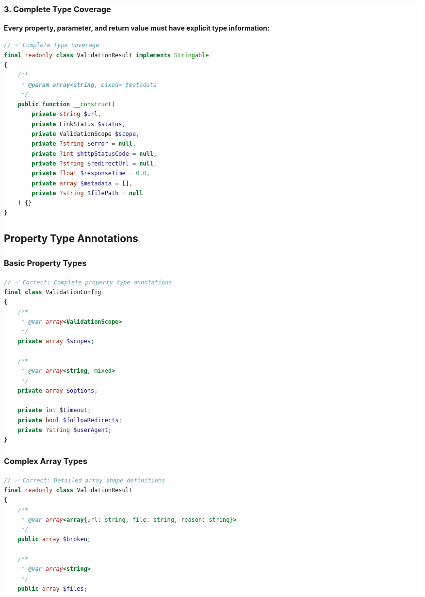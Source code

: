 ### 3. Complete Type Coverage

**Every property, parameter, and return value must have explicit type information:**

```php
// ✅ Complete type coverage
final readonly class ValidationResult implements Stringable
{
    /**
     * @param array<string, mixed> $metadata
     */
    public function __construct(
        private string $url,
        private LinkStatus $status,
        private ValidationScope $scope,
        private ?string $error = null,
        private ?int $httpStatusCode = null,
        private ?string $redirectUrl = null,
        private float $responseTime = 0.0,
        private array $metadata = [],
        private ?string $filePath = null
    ) {}
}
```

## Property Type Annotations

### Basic Property Types

```php
// ✅ Correct: Complete property type annotations
final class ValidationConfig
{
    /**
     * @var array<ValidationScope>
     */
    private array $scopes;
    
    /**
     * @var array<string, mixed>
     */
    private array $options;
    
    private int $timeout;
    private bool $followRedirects;
    private ?string $userAgent;
}
```

### Complex Array Types

```php
// ✅ Correct: Detailed array shape definitions
final readonly class ValidationResult
{
    /**
     * @var array<array{url: string, file: string, reason: string}>
     */
    public array $broken;

    /**
     * @var array<string>
     */
    public array $files;
```